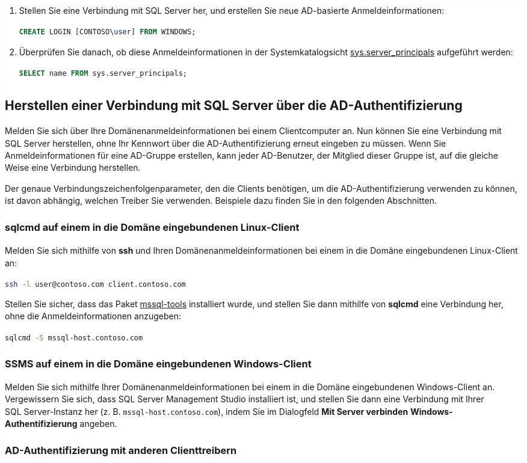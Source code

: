 1. Stellen Sie eine Verbindung mit SQL Server her, und erstellen Sie neue AD-basierte Anmeldeinformationen:

   ```sql
   CREATE LOGIN [CONTOSO\user] FROM WINDOWS;
   ```

1. Überprüfen Sie danach, ob diese Anmeldeinformationen in der Systemkatalogsicht [sys.server_principals](../relational-databases/system-catalog-views/sys-server-principals-transact-sql.md) aufgeführt werden:

   ```sql
   SELECT name FROM sys.server_principals;
   ```

## <a id="connect"></a> Herstellen einer Verbindung mit SQL Server über die AD-Authentifizierung

Melden Sie sich über Ihre Domänenanmeldeinformationen bei einem Clientcomputer an. Nun können Sie eine Verbindung mit SQL Server herstellen, ohne Ihr Kennwort über die AD-Authentifizierung erneut eingeben zu müssen. Wenn Sie Anmeldeinformationen für eine AD-Gruppe erstellen, kann jeder AD-Benutzer, der Mitglied dieser Gruppe ist, auf die gleiche Weise eine Verbindung herstellen.

Der genaue Verbindungszeichenfolgenparameter, den die Clients benötigen, um die AD-Authentifizierung verwenden zu können, ist davon abhängig, welchen Treiber Sie verwenden. Beispiele dazu finden Sie in den folgenden Abschnitten.

### <a name="sqlcmd-on-a-domain-joined-linux-client"></a>sqlcmd auf einem in die Domäne eingebundenen Linux-Client

Melden Sie sich mithilfe von **ssh** und Ihren Domänenanmeldeinformationen bei einem in die Domäne eingebundenen Linux-Client an:

```bash
ssh -l user@contoso.com client.contoso.com
```

Stellen Sie sicher, dass das Paket [mssql-tools](sql-server-linux-setup-tools.md) installiert wurde, und stellen Sie dann mithilfe von **sqlcmd** eine Verbindung her, ohne die Anmeldeinformationen anzugeben:

```bash
sqlcmd -S mssql-host.contoso.com
```

### <a name="ssms-on-a-domain-joined-windows-client"></a>SSMS auf einem in die Domäne eingebundenen Windows-Client

Melden Sie sich mithilfe Ihrer Domänenanmeldeinformationen bei einem in die Domäne eingebundenen Windows-Client an. Vergewissern Sie sich, dass SQL Server Management Studio installiert ist, und stellen Sie dann eine Verbindung mit Ihrer SQL Server-Instanz her (z. B. `mssql-host.contoso.com`), indem Sie im Dialogfeld **Mit Server verbinden** **Windows-Authentifizierung** angeben.

### <a name="ad-authentication-using-other-client-drivers"></a>AD-Authentifizierung mit anderen Clienttreibern
